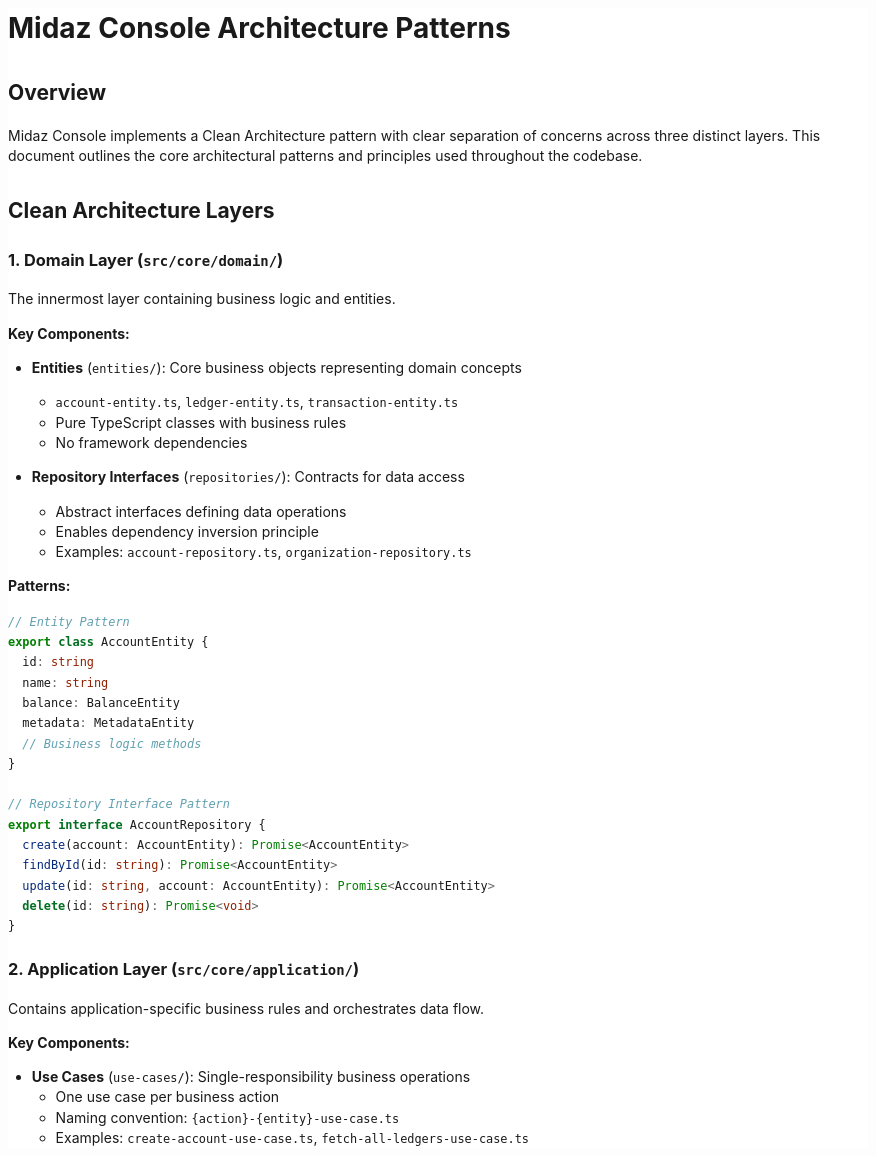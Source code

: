 # Midaz Console Architecture Patterns

## Overview
Midaz Console implements a Clean Architecture pattern with clear separation of concerns across three distinct layers. This document outlines the core architectural patterns and principles used throughout the codebase.

## Clean Architecture Layers

### 1. Domain Layer (`src/core/domain/`)
The innermost layer containing business logic and entities.

**Key Components:**
- **Entities** (`entities/`): Core business objects representing domain concepts
  - `account-entity.ts`, `ledger-entity.ts`, `transaction-entity.ts`
  - Pure TypeScript classes with business rules
  - No framework dependencies

- **Repository Interfaces** (`repositories/`): Contracts for data access
  - Abstract interfaces defining data operations
  - Enables dependency inversion principle
  - Examples: `account-repository.ts`, `organization-repository.ts`

**Patterns:**
```typescript
// Entity Pattern
export class AccountEntity {
  id: string
  name: string
  balance: BalanceEntity
  metadata: MetadataEntity
  // Business logic methods
}

// Repository Interface Pattern
export interface AccountRepository {
  create(account: AccountEntity): Promise<AccountEntity>
  findById(id: string): Promise<AccountEntity>
  update(id: string, account: AccountEntity): Promise<AccountEntity>
  delete(id: string): Promise<void>
}
```

### 2. Application Layer (`src/core/application/`)
Contains application-specific business rules and orchestrates data flow.

**Key Components:**
- **Use Cases** (`use-cases/`): Single-responsibility business operations
  - One use case per business action
  - Naming convention: `{action}-{entity}-use-case.ts`
  - Examples: `create-account-use-case.ts`, `fetch-all-ledgers-use-case.ts`
